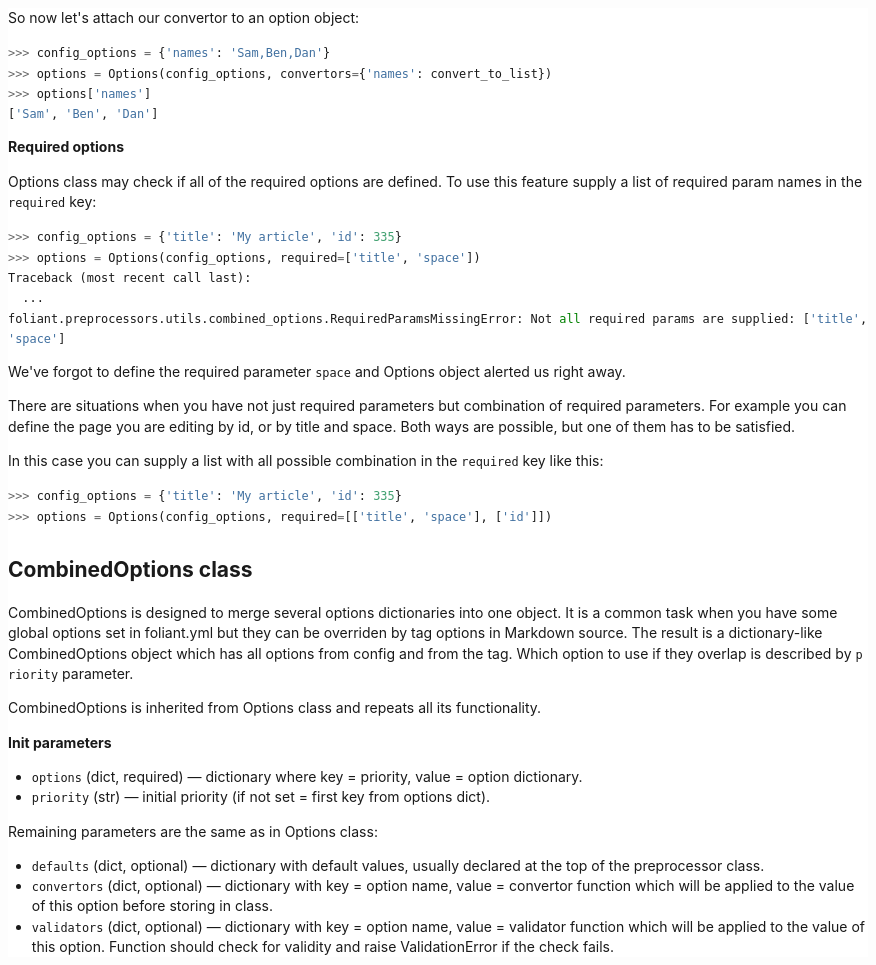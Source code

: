 So now let's attach our convertor to an option object:

```python
>>> config_options = {'names': 'Sam,Ben,Dan'}
>>> options = Options(config_options, convertors={'names': convert_to_list})
>>> options['names']
['Sam', 'Ben', 'Dan']

```

**Required options**

Options class may check if all of the required options are defined. To use this feature supply a list of required param names in the `required` key:

```python
>>> config_options = {'title': 'My article', 'id': 335}
>>> options = Options(config_options, required=['title', 'space'])
Traceback (most recent call last):
  ...
foliant.preprocessors.utils.combined_options.RequiredParamsMissingError: Not all required params are supplied: ['title', 'space']

```

We've forgot to define the required parameter `space` and Options object alerted us right away.

There are situations when you have not just required parameters but combination of required parameters. For example you can define the page you are editing by id, or by title and space. Both ways are possible, but one of them has to be satisfied.

In this case you can supply a list with all possible combination in the `required` key like this:

```python
>>> config_options = {'title': 'My article', 'id': 335}
>>> options = Options(config_options, required=[['title', 'space'], ['id']])

```

## CombinedOptions class

CombinedOptions is designed to merge several options dictionaries into one object. It is a common task when you have some global options set in foliant.yml but they can be overriden by tag options in Markdown source. The result is a dictionary-like CombinedOptions object which has all options from config and from the tag. Which option to use if they overlap is described by `priority` parameter.

CombinedOptions is inherited from Options class and repeats all its functionality.

**Init parameters**

- `options` (dict, required) — dictionary where key = priority, value = option dictionary.
- `priority` (str) — initial priority (if not set = first key from options dict).

Remaining parameters are the same as in Options class:

- `defaults` (dict, optional) — dictionary with default values, usually declared at the top of the preprocessor class.
- `convertors` (dict, optional) — dictionary with key = option name, value = convertor function which will be applied to the value of this option before storing in class.
- `validators` (dict, optional) — dictionary with key = option name, value = validator function which will be applied to the value of this option. Function should check for validity and raise ValidationError if the check fails.
